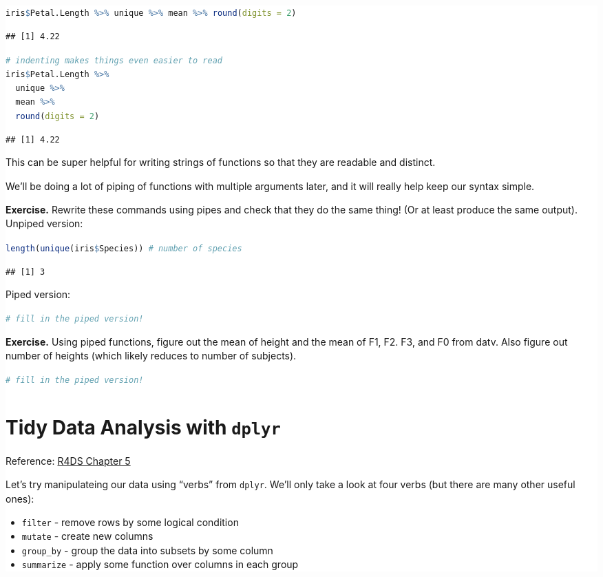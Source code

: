 ``` r
iris$Petal.Length %>% unique %>% mean %>% round(digits = 2)
```

    ## [1] 4.22

``` r
# indenting makes things even easier to read
iris$Petal.Length %>% 
  unique %>% 
  mean %>% 
  round(digits = 2)
```

    ## [1] 4.22

This can be super helpful for writing strings of functions so that they
are readable and distinct.

We’ll be doing a lot of piping of functions with multiple arguments
later, and it will really help keep our syntax simple.

**Exercise.** Rewrite these commands using pipes and check that they do
the same thing\! (Or at least produce the same output). Unpiped version:

``` r
length(unique(iris$Species)) # number of species
```

    ## [1] 3

Piped version:

``` r
# fill in the piped version!
```

**Exercise.** Using piped functions, figure out the mean of height and
the mean of F1, F2. F3, and F0 from datv. Also figure out number of
heights (which likely reduces to number of subjects).

``` r
# fill in the piped version!
```

# Tidy Data Analysis with `dplyr`

Reference: [R4DS Chapter 5](http://r4ds.had.co.nz/transform.html)

Let’s try manipulateing our data using “verbs” from `dplyr`. We’ll only
take a look at four verbs (but there are many other useful ones):

  - `filter` - remove rows by some logical condition
  - `mutate` - create new columns
  - `group_by` - group the data into subsets by some column
  - `summarize` - apply some function over columns in each group
